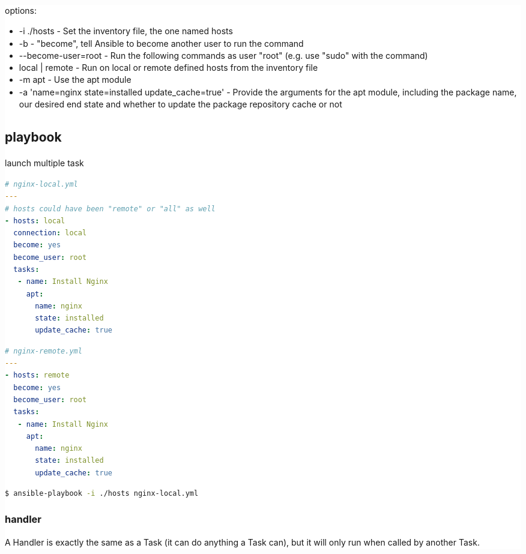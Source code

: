 options:


* -i ./hosts - Set the inventory file, the one named hosts
* -b - "become", tell Ansible to become another user to run the command
* --become-user=root - Run the following commands as user "root" (e.g. use "sudo" with the command)
* local | remote - Run on local or remote defined hosts from the inventory file
* -m apt - Use the apt module
* -a 'name=nginx state=installed update_cache=true' - Provide the arguments for the apt module, including the package name, our desired end state and whether to update the package repository cache or not

## playbook

launch multiple task

```yaml
# nginx-local.yml
---
# hosts could have been "remote" or "all" as well
- hosts: local
  connection: local
  become: yes
  become_user: root
  tasks:
   - name: Install Nginx
     apt:
       name: nginx
       state: installed
       update_cache: true
```

```yaml
# nginx-remote.yml
---
- hosts: remote
  become: yes
  become_user: root
  tasks:
   - name: Install Nginx
     apt:
       name: nginx
       state: installed
       update_cache: true
```

```bash
$ ansible-playbook -i ./hosts nginx-local.yml
```

### handler

A Handler is exactly the same as a Task (it can do anything a Task can), but it will only run when called by another Task.
